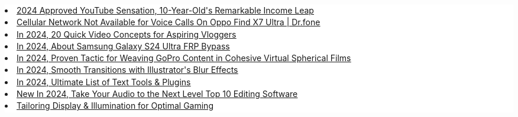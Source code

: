 <li><a href="https://facebook-record-videos.techidaily.com/2024-approved-youtube-sensation-10-year-olds-remarkable-income-leap/"><u>2024 Approved  YouTube Sensation, 10-Year-Old's Remarkable Income Leap</u></a></li>
<li><a href="https://howto.techidaily.com/cellular-network-not-available-for-voice-calls-on-oppo-find-x7-ultra-drfone-by-drfone-fix-android-problems-fix-android-problems/"><u>Cellular Network Not Available for Voice Calls On Oppo Find X7 Ultra | Dr.fone</u></a></li>
<li><a href="https://extra-tips.techidaily.com/in-2024-20-quick-video-concepts-for-aspiring-vloggers/"><u>In 2024, 20 Quick Video Concepts for Aspiring Vloggers</u></a></li>
<li><a href="https://android-frp.techidaily.com/in-2024-about-samsung-galaxy-s24-ultra-frp-bypass-by-drfone-android/"><u>In 2024, About Samsung Galaxy S24 Ultra FRP Bypass</u></a></li>
<li><a href="https://extra-approaches.techidaily.com/in-2024-proven-tactic-for-weaving-gopro-content-in-cohesive-virtual-spherical-films/"><u>In 2024, Proven Tactic for Weaving GoPro Content in Cohesive Virtual Spherical Films</u></a></li>
<li><a href="https://extra-approaches.techidaily.com/in-2024-smooth-transitions-with-illustrators-blur-effects/"><u>In 2024, Smooth Transitions with Illustrator's Blur Effects</u></a></li>
<li><a href="https://some-guidance.techidaily.com/in-2024-ultimate-list-of-text-tools-and-plugins/"><u>In 2024, Ultimate List of Text Tools & Plugins</u></a></li>
<li><a href="https://ai-driven-video-production.techidaily.com/new-in-2024-take-your-audio-to-the-next-level-top-10-editing-software/"><u>New In 2024, Take Your Audio to the Next Level Top 10 Editing Software</u></a></li>
<li><a href="https://games-able.techidaily.com/tailoring-display-and-illumination-for-optimal-gaming/"><u>Tailoring Display & Illumination for Optimal Gaming</u></a></li>
</ul></div>
